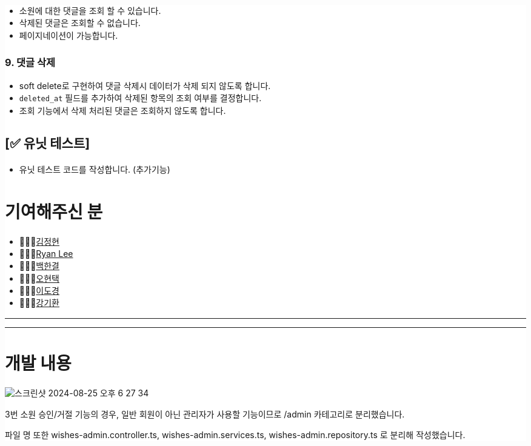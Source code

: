 -   소원에 대한 댓글을 조회 할 수 있습니다.
-   삭제된 댓글은 조회할 수 없습니다.
-   페이지네이션이 가능합니다.

### 9. 댓글 삭제
-   soft delete로 구현하여 댓글 삭제시 데이터가 삭제 되지 않도록 합니다.
-   `deleted_at` 필드를 추가하여 삭제된 항목의 조회 여부를 결정합니다.
-   조회 기능에서 삭제 처리된 댓글은 조회하지 않도록 합니다.

## [✅ 유닛 테스트]

-   유닛 테스트 코드를 작성합니다. (추가기능)

# 기여해주신 분

-   👩🏻‍💻[김정현](https://github.com/kjeongh)
-   🧑🏻‍💻[Ryan Lee](https://github.com/printSANO)
-   🧑🏻‍💻[백한결](https://github.com/baekhangyeol)
-   🧑🏻‍💻[오현택](https://github.com/HyunTaek5)
-   👩🏻‍💻[이도경](https://github.com/d0kyoung)
-   🧑🏻‍💻[강기환](https://github.com/GiHwan2)

---

---

# 개발 내용

<img width="1345" alt="스크린샷 2024-08-25 오후 6 27 34" src="https://github.com/user-attachments/assets/ed7700a4-87e7-4f79-85c4-942d51b8ea2f">

3번 소원 승인/거절 기능의 경우, 일반 회원이 아닌 관리자가 사용할 기능이므로 /admin 카테고리로 분리했습니다.

파일 명 또한 wishes-admin.controller.ts, wishes-admin.services.ts, wishes-admin.repository.ts 로 분리해 작성했습니다.
